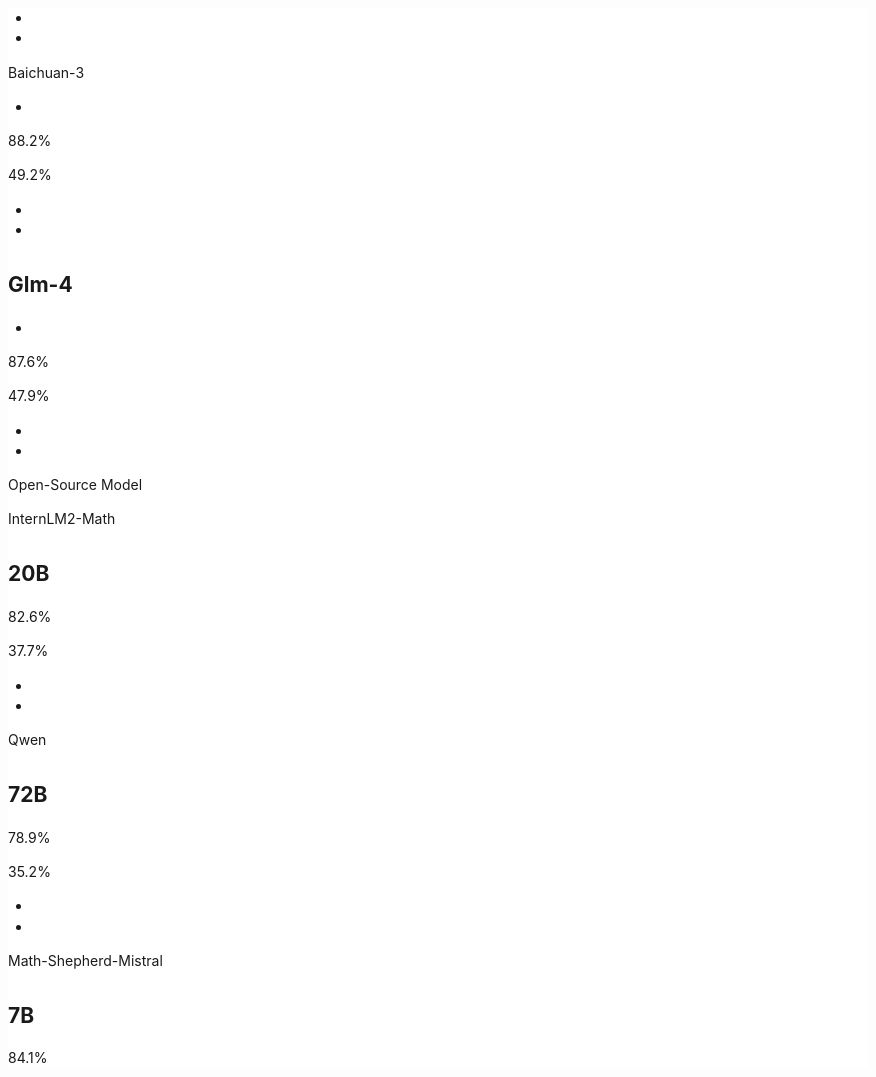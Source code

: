 -

-

Baichuan-3

-

88.2%

49.2%

-

-

## Glm-4

-

87.6%

47.9%

-

-

Open-Source Model

InternLM2-Math

## 20B

82.6%

37.7%

-

-

Qwen

## 72B

78.9%

35.2%

-

-

Math-Shepherd-Mistral

## 7B

84.1%
